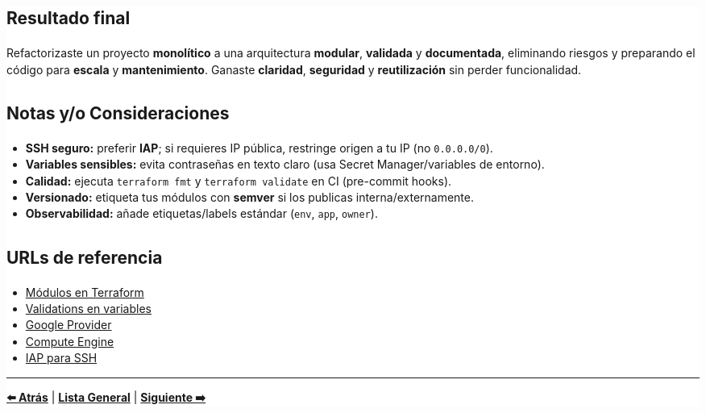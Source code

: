 
## Resultado final

Refactorizaste un proyecto **monolítico** a una arquitectura **modular**, **validada** y **documentada**, eliminando riesgos y preparando el código para **escala** y **mantenimiento**. Ganaste **claridad**, **seguridad** y **reutilización** sin perder funcionalidad.

## Notas y/o Consideraciones

- **SSH seguro:** preferir **IAP**; si requieres IP pública, restringe origen a tu IP (no `0.0.0.0/0`).
- **Variables sensibles:** evita contraseñas en texto claro (usa Secret Manager/variables de entorno).
- **Calidad:** ejecuta `terraform fmt` y `terraform validate` en CI (pre-commit hooks).
- **Versionado:** etiqueta tus módulos con **semver** si los publicas interna/externamente.
- **Observabilidad:** añade etiquetas/labels estándar (`env`, `app`, `owner`).

## URLs de referencia

- [Módulos en Terraform](https://developer.hashicorp.com/terraform/language/modules)
- [Validations en variables](https://developer.hashicorp.com/terraform/language/values/variables)
- [Google Provider](https://registry.terraform.io/providers/hashicorp/google/latest)
- [Compute Engine](https://cloud.google.com/compute/docs)
- [IAP para SSH](https://cloud.google.com/iap/docs/using-tcp-forwarding)

---

**[⬅️ Atrás](https://netec-mx.github.io/TRFRM-GCP-INT_Priv/Capítulo7/lab7.html)** | **[Lista General](https://netec-mx.github.io/TRFRM-GCP-INT_Priv/)** | **[Siguiente ➡️](https://netec-mx.github.io/TRFRM-GCP-INT_Priv/Capítulo9/lab9.html)**